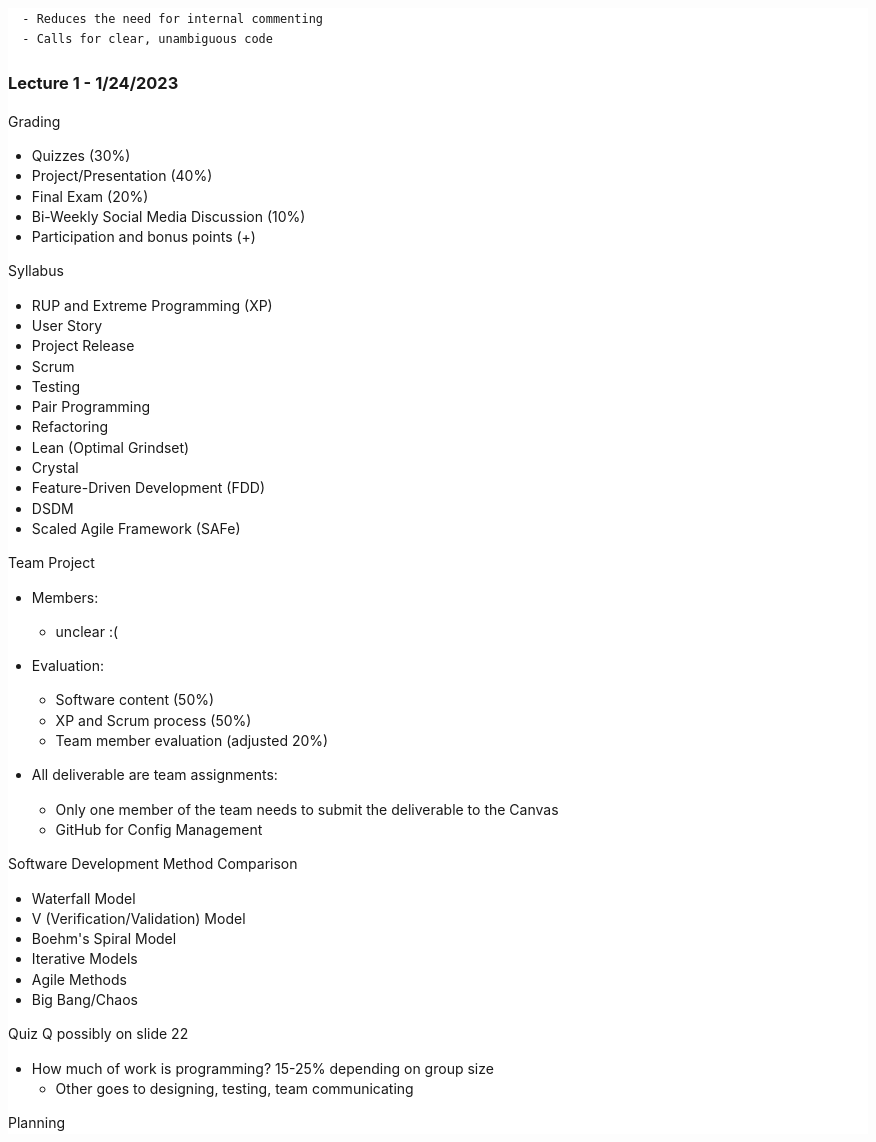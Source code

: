       - Reduces the need for internal commenting
      - Calls for clear, unambiguous code

### Lecture 1 - 1/24/2023

Grading

- Quizzes (30%)
- Project/Presentation (40%)
- Final Exam (20%)
- Bi-Weekly Social Media Discussion (10%)
- Participation and bonus points (+)

Syllabus

- RUP and Extreme Programming (XP)
- User Story
- Project Release
- Scrum
- Testing
- Pair Programming
- Refactoring
- Lean (Optimal Grindset)
- Crystal
- Feature-Driven Development (FDD)
- DSDM
- Scaled Agile Framework (SAFe)

Team Project

- Members:
  - unclear :(

- Evaluation:
  - Software content (50%)
  - XP and Scrum process (50%)
  - Team member evaluation (adjusted 20%)
- All deliverable are team assignments:
  - Only one member of the team needs to submit the deliverable to the Canvas
  - GitHub for Config Management

Software Development Method Comparison

- Waterfall Model
- V (Verification/Validation) Model
- Boehm's Spiral Model
- Iterative Models
- Agile Methods
- Big Bang/Chaos

Quiz Q possibly on slide 22

- How much of work is programming? 15-25% depending on group size
  - Other goes to designing, testing, team communicating

Planning
